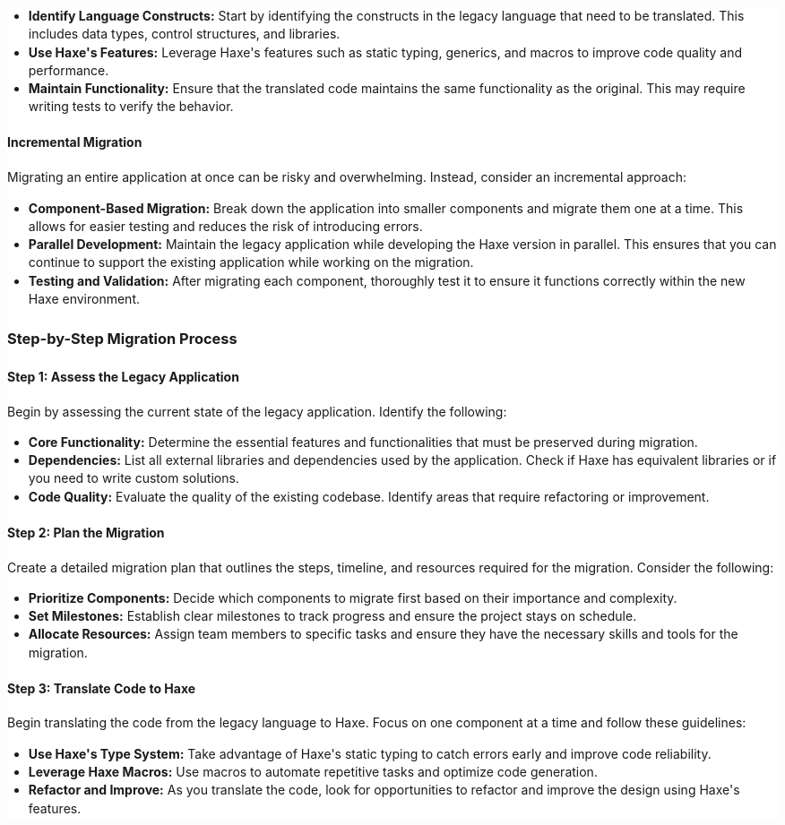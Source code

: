 - **Identify Language Constructs:** Start by identifying the constructs in the legacy language that need to be translated. This includes data types, control structures, and libraries.
- **Use Haxe's Features:** Leverage Haxe's features such as static typing, generics, and macros to improve code quality and performance.
- **Maintain Functionality:** Ensure that the translated code maintains the same functionality as the original. This may require writing tests to verify the behavior.

#### Incremental Migration

Migrating an entire application at once can be risky and overwhelming. Instead, consider an incremental approach:

- **Component-Based Migration:** Break down the application into smaller components and migrate them one at a time. This allows for easier testing and reduces the risk of introducing errors.
- **Parallel Development:** Maintain the legacy application while developing the Haxe version in parallel. This ensures that you can continue to support the existing application while working on the migration.
- **Testing and Validation:** After migrating each component, thoroughly test it to ensure it functions correctly within the new Haxe environment.

### Step-by-Step Migration Process

#### Step 1: Assess the Legacy Application

Begin by assessing the current state of the legacy application. Identify the following:

- **Core Functionality:** Determine the essential features and functionalities that must be preserved during migration.
- **Dependencies:** List all external libraries and dependencies used by the application. Check if Haxe has equivalent libraries or if you need to write custom solutions.
- **Code Quality:** Evaluate the quality of the existing codebase. Identify areas that require refactoring or improvement.

#### Step 2: Plan the Migration

Create a detailed migration plan that outlines the steps, timeline, and resources required for the migration. Consider the following:

- **Prioritize Components:** Decide which components to migrate first based on their importance and complexity.
- **Set Milestones:** Establish clear milestones to track progress and ensure the project stays on schedule.
- **Allocate Resources:** Assign team members to specific tasks and ensure they have the necessary skills and tools for the migration.

#### Step 3: Translate Code to Haxe

Begin translating the code from the legacy language to Haxe. Focus on one component at a time and follow these guidelines:

- **Use Haxe's Type System:** Take advantage of Haxe's static typing to catch errors early and improve code reliability.
- **Leverage Haxe Macros:** Use macros to automate repetitive tasks and optimize code generation.
- **Refactor and Improve:** As you translate the code, look for opportunities to refactor and improve the design using Haxe's features.
